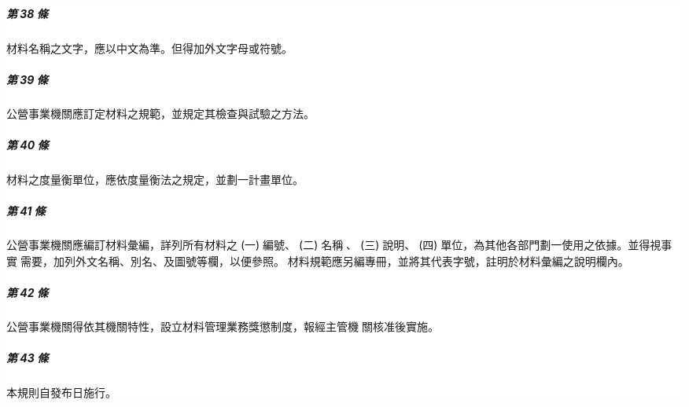 ##### 第 38 條
材料名稱之文字，應以中文為準。但得加外文字母或符號。

##### 第 39 條
公營事業機關應訂定材料之規範，並規定其檢查與試驗之方法。

##### 第 40 條
材料之度量衡單位，應依度量衡法之規定，並劃一計畫單位。

##### 第 41 條
公營事業機關應編訂材料彙編，詳列所有材料之 (一) 編號、 (二) 名稱
、 (三) 說明、 (四) 單位，為其他各部門劃一使用之依據。並得視事實
需要，加列外文名稱、別名、及圖號等欄，以便參照。
材料規範應另編專冊，並將其代表字號，註明於材料彙編之說明欄內。

##### 第 42 條
公營事業機關得依其機關特性，設立材料管理業務獎懲制度，報經主管機
關核准後實施。

##### 第 43 條
本規則自發布日施行。


